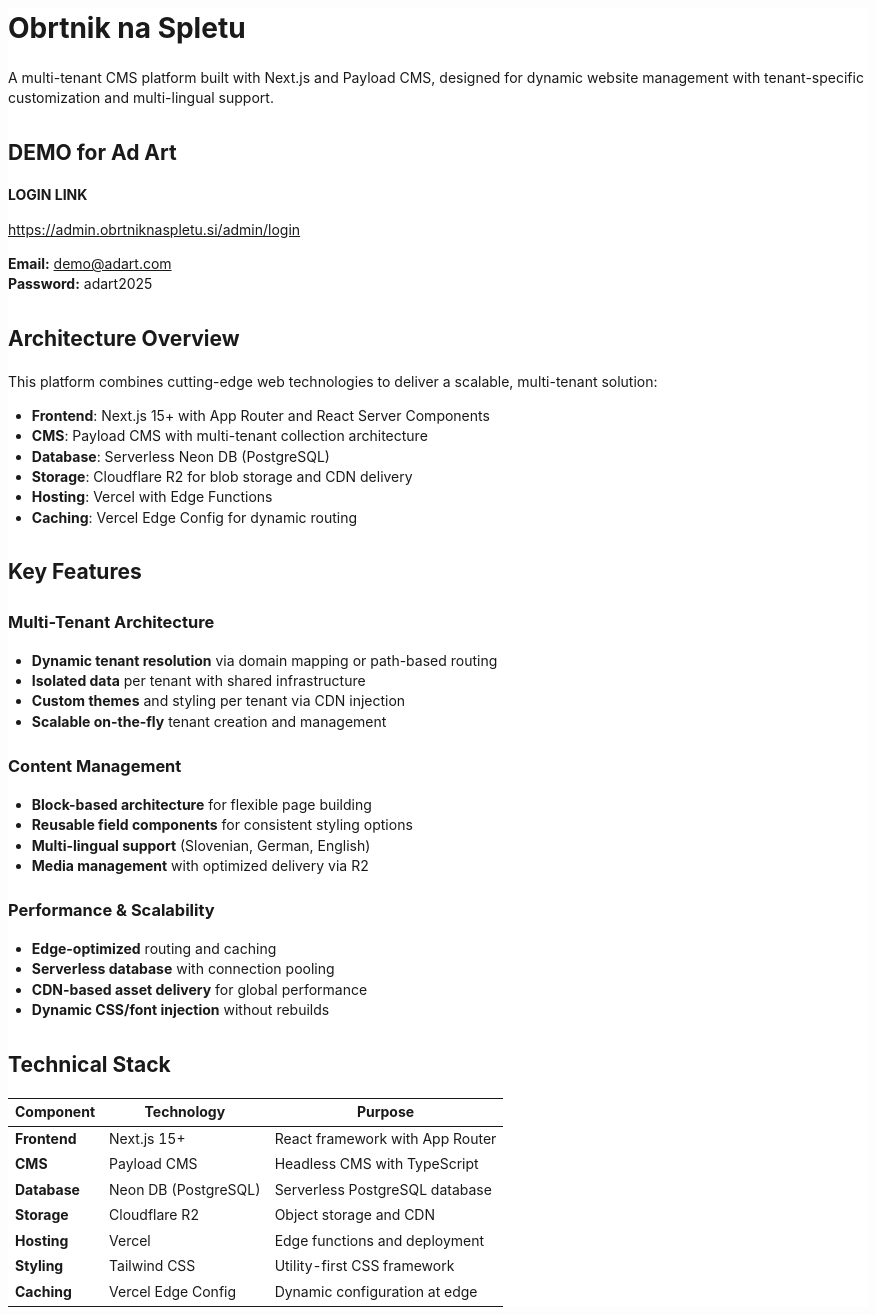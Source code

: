 # Obrtnik na Spletu

A multi-tenant CMS platform built with Next.js and Payload CMS, designed for dynamic website management with tenant-specific customization and multi-lingual support.

## DEMO for Ad Art

**LOGIN LINK**

https://admin.obrtniknaspletu.si/admin/login

**Email:** demo@adart.com  
**Password:** adart2025

## Architecture Overview

This platform combines cutting-edge web technologies to deliver a scalable, multi-tenant solution:

- **Frontend**: Next.js 15+ with App Router and React Server Components
- **CMS**: Payload CMS with multi-tenant collection architecture
- **Database**: Serverless Neon DB (PostgreSQL)
- **Storage**: Cloudflare R2 for blob storage and CDN delivery
- **Hosting**: Vercel with Edge Functions
- **Caching**: Vercel Edge Config for dynamic routing

## Key Features

### Multi-Tenant Architecture
- **Dynamic tenant resolution** via domain mapping or path-based routing
- **Isolated data** per tenant with shared infrastructure
- **Custom themes** and styling per tenant via CDN injection
- **Scalable on-the-fly** tenant creation and management

### Content Management
- **Block-based architecture** for flexible page building
- **Reusable field components** for consistent styling options
- **Multi-lingual support** (Slovenian, German, English)
- **Media management** with optimized delivery via R2

### Performance & Scalability
- **Edge-optimized** routing and caching
- **Serverless database** with connection pooling
- **CDN-based asset delivery** for global performance
- **Dynamic CSS/font injection** without rebuilds

## Technical Stack

| Component | Technology | Purpose |
|-----------|------------|---------|
| **Frontend** | Next.js 15+ | React framework with App Router |
| **CMS** | Payload CMS | Headless CMS with TypeScript |
| **Database** | Neon DB (PostgreSQL) | Serverless PostgreSQL database |
| **Storage** | Cloudflare R2 | Object storage and CDN |
| **Hosting** | Vercel | Edge functions and deployment |
| **Styling** | Tailwind CSS | Utility-first CSS framework |
| **Caching** | Vercel Edge Config | Dynamic configuration at edge |